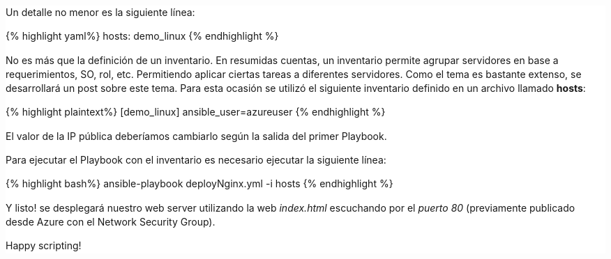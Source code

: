 Un detalle no menor es la siguiente línea:

{% highlight yaml%}
  hosts: demo_linux
{% endhighlight %}

No es más que la definición de un inventario. En resumidas cuentas, un inventario permite agrupar servidores en base a requerimientos, SO, rol, etc. Permitiendo aplicar ciertas tareas a diferentes servidores. Como el tema es bastante extenso, se desarrollará un post sobre este tema. Para esta ocasión se utilizó el siguiente inventario definido en un archivo llamado **hosts**:

{% highlight plaintext%}
  [demo_linux]
  <publicIpAddress>   ansible_user=azureuser
{% endhighlight %}

El valor de la IP pública deberíamos cambiarlo según la salida del primer Playbook.

Para ejecutar el Playbook con el inventario es necesario ejecutar la siguiente línea:

{% highlight bash%}
  ansible-playbook deployNginx.yml -i hosts
{% endhighlight %}

Y listo! se desplegará nuestro web server utilizando la web *index.html* escuchando por el *puerto 80* (previamente publicado desde Azure con el Network Security Group).

Happy scripting!